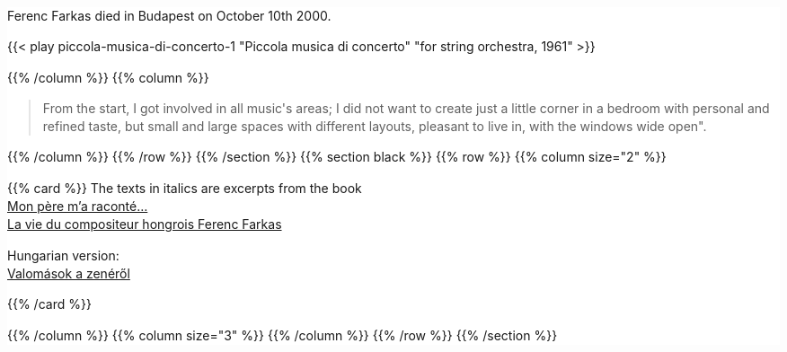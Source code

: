Ferenc Farkas died in Budapest on October 10th 2000.

{{< play piccola-musica-di-concerto-1 "Piccola musica di concerto" "for string orchestra, 1961" >}}

{{% /column %}}
{{% column %}}

> From the start, I got involved in all music's areas; I did not want to create
> just a little corner in a bedroom with personal and refined taste, but small
> and large spaces with different layouts, pleasant to live in, with the
> windows wide open".

{{% /column %}}
{{% /row %}}
{{% /section %}}
{{% section black %}}
{{% row %}}
{{% column size="2" %}}

{{% card %}}
The texts in italics are excerpts from the book
<br>
[Mon père m’a raconté…<br>La vie du compositeur hongrois Ferenc Farkas](http://www.editions-delatour.com/fr/biographies-entretiens/3727-mon-pere-m-a-raconte-la-vie-du-compositeur-hongrois-ferenc-farkas-9782752103079.html)

Hungarian version:
<br>
[Valomások a zenéről](https://www.antikvarium.hu/konyv/farkas-ferenc-vallomasok-a-zenerol-372027)

{{% /card %}}

{{% /column %}}
{{% column size="3" %}}
{{% /column %}}
{{% /row %}}
{{% /section %}}
